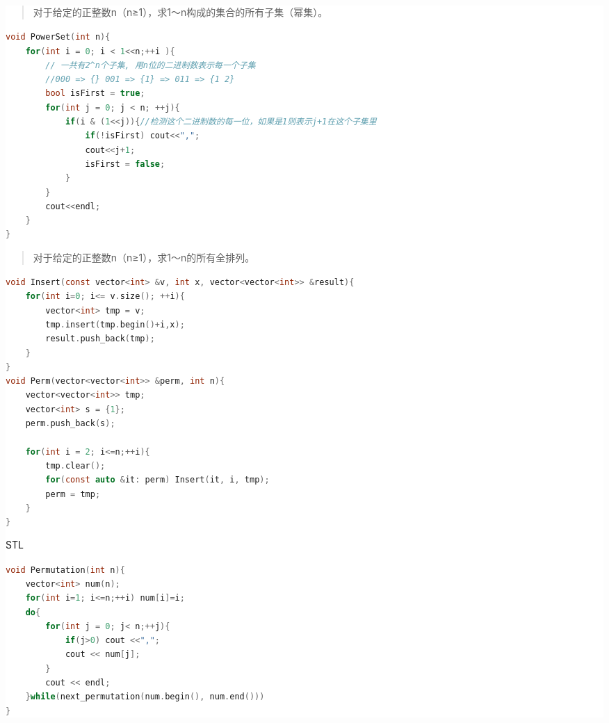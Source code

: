 

> 对于给定的正整数n（n≥1），求1～n构成的集合的所有子集（幂集）。



```c
void PowerSet(int n){
    for(int i = 0; i < 1<<n;++i ){
        // 一共有2^n个子集, 用n位的二进制数表示每一个子集
        //000 => {} 001 => {1} => 011 => {1 2} 
        bool isFirst = true;
        for(int j = 0; j < n; ++j){
            if(i & (1<<j)){//检测这个二进制数的每一位，如果是1则表示j+1在这个子集里
				if(!isFirst) cout<<",";
                cout<<j+1;
                isFirst = false;
            }
        }
        cout<<endl;
    }
}
```



> 对于给定的正整数n（n≥1），求1～n的所有全排列。



```c
void Insert(const vector<int> &v, int x, vector<vector<int>> &result){
    for(int i=0; i<= v.size(); ++i){
		vector<int> tmp = v;
        tmp.insert(tmp.begin()+i,x);
        result.push_back(tmp);
    }
}
void Perm(vector<vector<int>> &perm, int n){
    vector<vector<int>> tmp;
   	vector<int> s = {1};
    perm.push_back(s);
    
    for(int i = 2; i<=n;++i){
        tmp.clear();
        for(const auto &it: perm) Insert(it, i, tmp);
        perm = tmp;
    }
}
```



STL

```c
void Permutation(int n){
    vector<int> num(n);
    for(int i=1; i<=n;++i) num[i]=i;
	do{
        for(int j = 0; j< n;++j){
            if(j>0) cout <<",";
            cout << num[j];
        }
        cout << endl;
    }while(next_permutation(num.begin(), num.end()))
}
```
